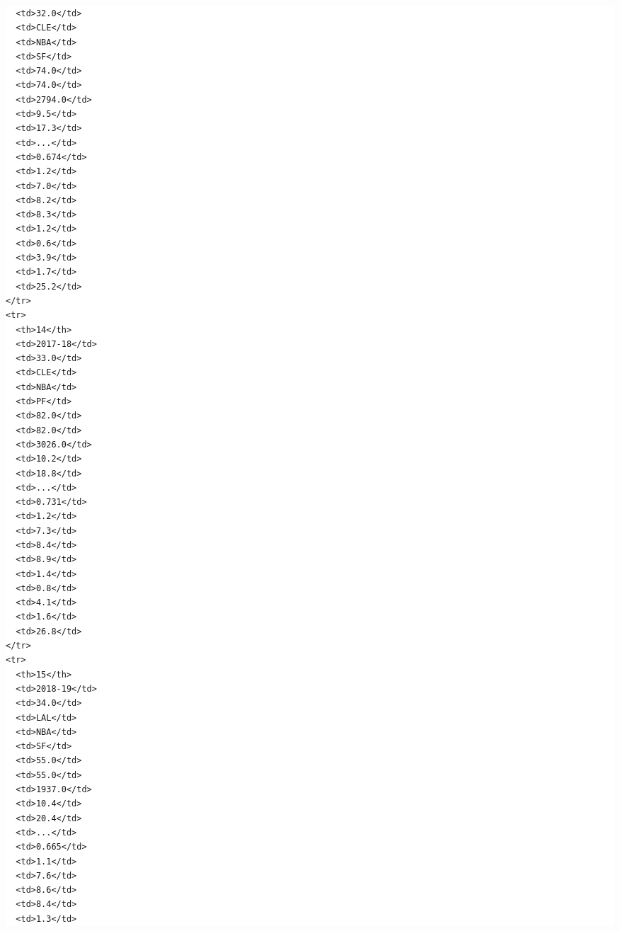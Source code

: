       <td>32.0</td>
      <td>CLE</td>
      <td>NBA</td>
      <td>SF</td>
      <td>74.0</td>
      <td>74.0</td>
      <td>2794.0</td>
      <td>9.5</td>
      <td>17.3</td>
      <td>...</td>
      <td>0.674</td>
      <td>1.2</td>
      <td>7.0</td>
      <td>8.2</td>
      <td>8.3</td>
      <td>1.2</td>
      <td>0.6</td>
      <td>3.9</td>
      <td>1.7</td>
      <td>25.2</td>
    </tr>
    <tr>
      <th>14</th>
      <td>2017-18</td>
      <td>33.0</td>
      <td>CLE</td>
      <td>NBA</td>
      <td>PF</td>
      <td>82.0</td>
      <td>82.0</td>
      <td>3026.0</td>
      <td>10.2</td>
      <td>18.8</td>
      <td>...</td>
      <td>0.731</td>
      <td>1.2</td>
      <td>7.3</td>
      <td>8.4</td>
      <td>8.9</td>
      <td>1.4</td>
      <td>0.8</td>
      <td>4.1</td>
      <td>1.6</td>
      <td>26.8</td>
    </tr>
    <tr>
      <th>15</th>
      <td>2018-19</td>
      <td>34.0</td>
      <td>LAL</td>
      <td>NBA</td>
      <td>SF</td>
      <td>55.0</td>
      <td>55.0</td>
      <td>1937.0</td>
      <td>10.4</td>
      <td>20.4</td>
      <td>...</td>
      <td>0.665</td>
      <td>1.1</td>
      <td>7.6</td>
      <td>8.6</td>
      <td>8.4</td>
      <td>1.3</td>
